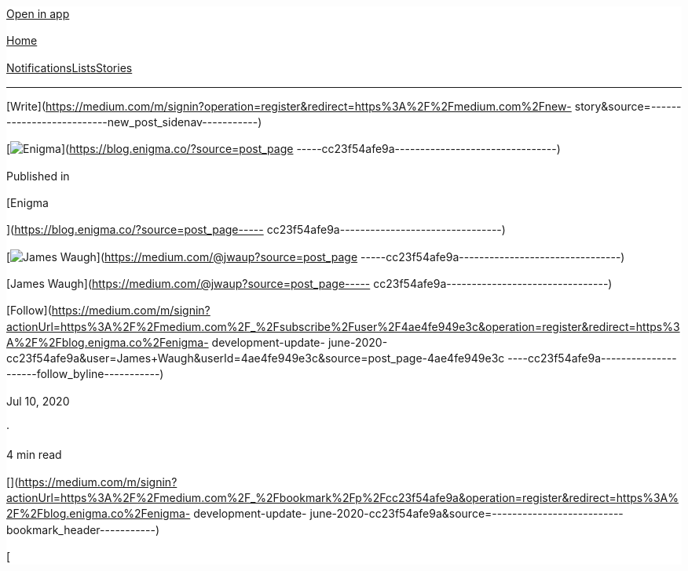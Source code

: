 [](https://medium.com/)

[Open in
app](https://rsci.app.link/?$canonical_url=https%3A%2F%2Fmedium.com/p/cc23f54afe9a&~feature=LoOpenInAppButton&~channel=ShowPostUnderCollection&~stage=mobileNavBar)

[](https://medium.com/)

[Home](https://medium.com/)

[Notifications](https://medium.com/m/signin?operation=register&redirect=https%3A%2F%2Fmedium.com%2Fme%2Fnotifications&source=--------------------------notifications_sidenav-----------)[Lists](https://medium.com/m/signin?operation=register&redirect=https%3A%2F%2Fmedium.com%2Fme%2Flists&source=--------------------------lists_sidenav-----------)[Stories](https://medium.com/m/signin?operation=register&redirect=https%3A%2F%2Fmedium.com%2Fme%2Fstories%2Fdrafts&source=--------------------------stories_sidenav-----------)

* * *

[Write](https://medium.com/m/signin?operation=register&redirect=https%3A%2F%2Fmedium.com%2Fnew-
story&source=--------------------------new_post_sidenav-----------)

[![Enigma](https://miro.medium.com/fit/c/64/64/1*aIQTqQDM97_LBgHTkHGqcA.png)](https://blog.enigma.co/?source=post_page
-----cc23f54afe9a--------------------------------)

Published in

[Enigma

](https://blog.enigma.co/?source=post_page-----
cc23f54afe9a--------------------------------)

[![James
Waugh](https://miro.medium.com/fit/c/96/96/2*Q4zRpsuf4GKFMEuZjWyC_w.jpeg)](https://medium.com/@jwaup?source=post_page
-----cc23f54afe9a--------------------------------)

[James Waugh](https://medium.com/@jwaup?source=post_page-----
cc23f54afe9a--------------------------------)

[Follow](https://medium.com/m/signin?actionUrl=https%3A%2F%2Fmedium.com%2F_%2Fsubscribe%2Fuser%2F4ae4fe949e3c&operation=register&redirect=https%3A%2F%2Fblog.enigma.co%2Fenigma-
development-update-
june-2020-cc23f54afe9a&user=James+Waugh&userId=4ae4fe949e3c&source=post_page-4ae4fe949e3c
----cc23f54afe9a---------------------follow_byline-----------)

Jul 10, 2020

·

4 min read

[](https://medium.com/m/signin?actionUrl=https%3A%2F%2Fmedium.com%2F_%2Fbookmark%2Fp%2Fcc23f54afe9a&operation=register&redirect=https%3A%2F%2Fblog.enigma.co%2Fenigma-
development-update-
june-2020-cc23f54afe9a&source=--------------------------bookmark_header-----------)

[
